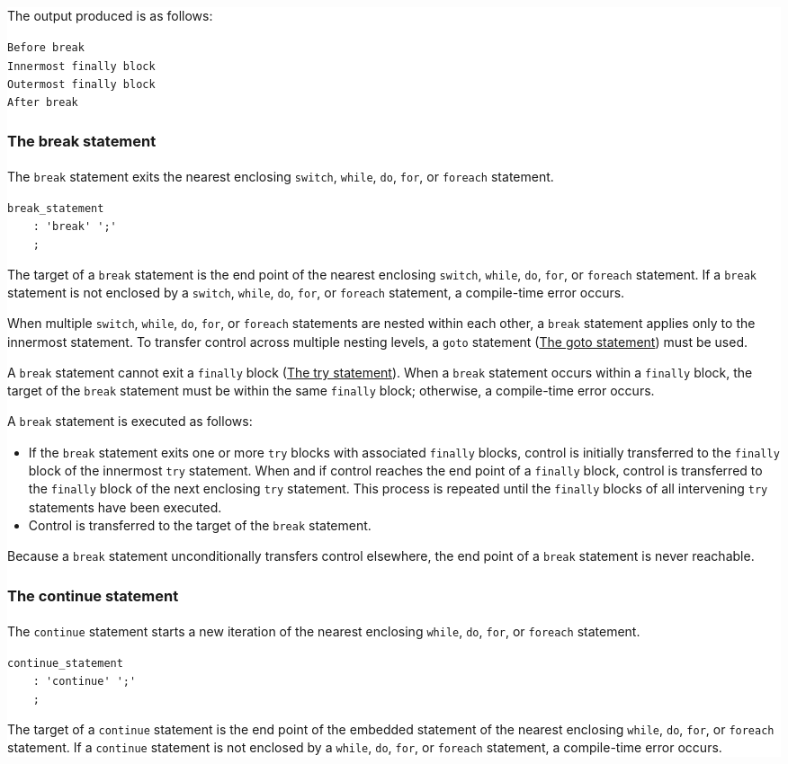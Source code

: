 The output produced is as follows:
```
Before break
Innermost finally block
Outermost finally block
After break
```

### The break statement

The `break` statement exits the nearest enclosing `switch`, `while`, `do`, `for`, or `foreach` statement.

```antlr
break_statement
    : 'break' ';'
    ;
```

The target of a `break` statement is the end point of the nearest enclosing `switch`, `while`, `do`, `for`, or `foreach` statement. If a `break` statement is not enclosed by a `switch`, `while`, `do`, `for`, or `foreach` statement, a compile-time error occurs.

When multiple `switch`, `while`, `do`, `for`, or `foreach` statements are nested within each other, a `break` statement applies only to the innermost statement. To transfer control across multiple nesting levels, a `goto` statement ([The goto statement](statements.md#the-goto-statement)) must be used.

A `break` statement cannot exit a `finally` block ([The try statement](statements.md#the-try-statement)). When a `break` statement occurs within a `finally` block, the target of the `break` statement must be within the same `finally` block; otherwise, a compile-time error occurs.

A `break` statement is executed as follows:

*  If the `break` statement exits one or more `try` blocks with associated `finally` blocks, control is initially transferred to the `finally` block of the innermost `try` statement. When and if control reaches the end point of a `finally` block, control is transferred to the `finally` block of the next enclosing `try` statement. This process is repeated until the `finally` blocks of all intervening `try` statements have been executed.
*  Control is transferred to the target of the `break` statement.

Because a `break` statement unconditionally transfers control elsewhere, the end point of a `break` statement is never reachable.

### The continue statement

The `continue` statement starts a new iteration of the nearest enclosing `while`, `do`, `for`, or `foreach` statement.

```antlr
continue_statement
    : 'continue' ';'
    ;
```

The target of a `continue` statement is the end point of the embedded statement of the nearest enclosing `while`, `do`, `for`, or `foreach` statement. If a `continue` statement is not enclosed by a `while`, `do`, `for`, or `foreach` statement, a compile-time error occurs.
